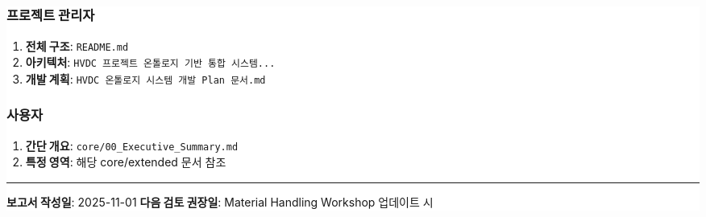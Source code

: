 ### 프로젝트 관리자
1. **전체 구조**: `README.md`
2. **아키텍처**: `HVDC 프로젝트 온톨로지 기반 통합 시스템...`
3. **개발 계획**: `HVDC 온톨로지 시스템 개발 Plan 문서.md`

### 사용자
1. **간단 개요**: `core/00_Executive_Summary.md`
2. **특정 영역**: 해당 core/extended 문서 참조

---

**보고서 작성일**: 2025-11-01
**다음 검토 권장일**: Material Handling Workshop 업데이트 시

